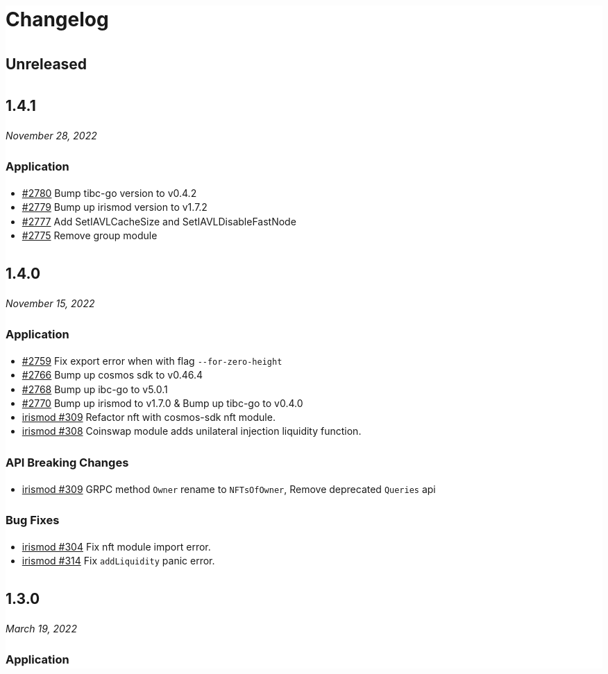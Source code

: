# Changelog

## Unreleased
## 1.4.1

*November 28, 2022*

### Application

* [\#2780](https://github.com/gridironprotocol/gridiron/pull/2780) Bump tibc-go version to v0.4.2
* [\#2779](https://github.com/gridironprotocol/gridiron/pull/2779) Bump up irismod version to v1.7.2
* [\#2777](https://github.com/gridironprotocol/gridiron/pull/2777) Add SetIAVLCacheSize and SetIAVLDisableFastNode
* [\#2775](https://github.com/gridironprotocol/gridiron/pull/2775) Remove group module

## 1.4.0

*November 15, 2022*
### Application

* [\#2759](https://github.com/gridironprotocol/gridiron/pull/2759) Fix export error when with flag `--for-zero-height`
* [\#2766](https://github.com/gridironprotocol/gridiron/pull/2766) Bump up cosmos sdk to v0.46.4
* [\#2768](https://github.com/gridironprotocol/gridiron/pull/2768) Bump up ibc-go to v5.0.1
* [\#2770](https://github.com/gridironprotocol/gridiron/pull/2770) Bump up irismod to v1.7.0 & Bump up tibc-go to v0.4.0 
* [irismod \#309](https://github.com/gridironprotocol/irismod/pull/309) Refactor nft with cosmos-sdk nft module.
* [irismod \#308](https://github.com/gridironprotocol/irismod/pull/308) Coinswap module adds unilateral injection liquidity function.

### API Breaking Changes

* [irismod \#309](https://github.com/gridironprotocol/irismod/pull/309) GRPC method `Owner` rename to `NFTsOfOwner`, Remove deprecated `Queries` api
### Bug Fixes

* [irismod \#304](https://github.com/gridironprotocol/irismod/pull/304) Fix nft module import error.
* [irismod \#314](https://github.com/gridironprotocol/irismod/pull/314) Fix `addLiquidity` panic error.

## 1.3.0

*March 19, 2022*

### Application
